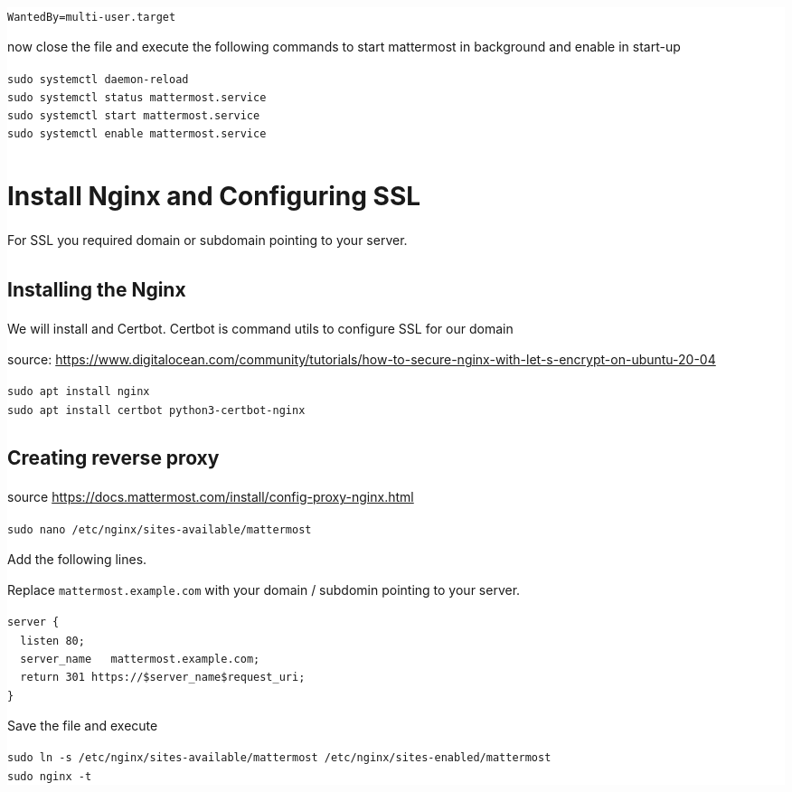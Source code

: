 ```
WantedBy=multi-user.target
```
now close the file and execute the following commands to start mattermost in background and enable in start-up

```
sudo systemctl daemon-reload
sudo systemctl status mattermost.service
sudo systemctl start mattermost.service
sudo systemctl enable mattermost.service
```

# Install Nginx and Configuring SSL

For SSL you required domain or subdomain pointing to your server.

## Installing the Nginx

We will install and Certbot.
Certbot is command utils to configure SSL for our domain

source: https://www.digitalocean.com/community/tutorials/how-to-secure-nginx-with-let-s-encrypt-on-ubuntu-20-04

```
sudo apt install nginx
sudo apt install certbot python3-certbot-nginx
```

## Creating reverse proxy 

source https://docs.mattermost.com/install/config-proxy-nginx.html


```
sudo nano /etc/nginx/sites-available/mattermost

```
Add the following lines.

Replace `mattermost.example.com` with your domain / subdomin pointing to your server.


```
server {
  listen 80;
  server_name   mattermost.example.com;
  return 301 https://$server_name$request_uri;
}

```
Save the file and execute

```
sudo ln -s /etc/nginx/sites-available/mattermost /etc/nginx/sites-enabled/mattermost
sudo nginx -t
```
